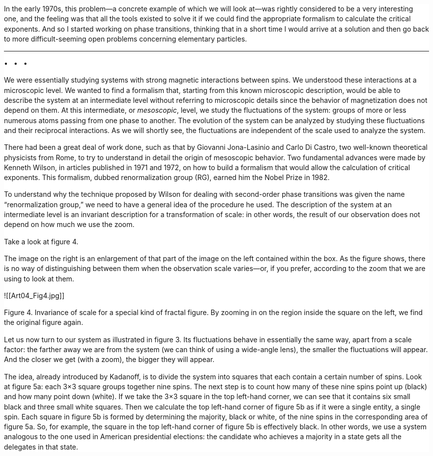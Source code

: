 In the early 1970s, this problem—a concrete example of which we will look at—was rightly considered to be a very interesting one, and the feeling was that all the tools existed to solve it if we could find the appropriate formalism to calculate the critical exponents. And so I started working on phase transitions, thinking that in a short time I would arrive at a solution and then go back to more difficult-seeming open problems concerning elementary particles.

---

•   •   •

We were essentially studying systems with strong magnetic interactions between spins. We understood these interactions at a microscopic level. We wanted to find a formalism that, starting from this known microscopic description, would be able to describe the system at an intermediate level without referring to microscopic details since the behavior of magnetization does not depend on them. At this intermediate, or _mesoscopic_, level, we study the fluctuations of the system: groups of more or less numerous atoms passing from one phase to another. The evolution of the system can be analyzed by studying these fluctuations and their reciprocal interactions. As we will shortly see, the fluctuations are independent of the scale used to analyze the system.

There had been a great deal of work done, such as that by Giovanni Jona-Lasinio and Carlo Di Castro, two well-known theoretical physicists from Rome, to try to understand in detail the origin of mesoscopic behavior. Two fundamental advances were made by Kenneth Wilson, in articles published in 1971 and 1972, on how to build a formalism that would allow the calculation of critical exponents. This formalism, dubbed renormalization group (RG), earned him the Nobel Prize in 1982.

To understand why the technique proposed by Wilson for dealing with second-order phase transitions was given the name “renormalization group,” we need to have a general idea of the procedure he used. The description of the system at an intermediate level is an invariant description for a transformation of scale: in other words, the result of our observation does not depend on how much we use the zoom.

Take a look at figure 4.

The image on the right is an enlargement of that part of the image on the left contained within the box. As the figure shows, there is no way of distinguishing between them when the observation scale varies—or, if you prefer, according to the zoom that we are using to look at them.

![[Art04_Fig4.jpg]]

Figure 4. Invariance of scale for a special kind of fractal figure. By zooming in on the region inside the square on the left, we find the original figure again.

Let us now turn to our system as illustrated in figure 3. Its fluctuations behave in essentially the same way, apart from a scale factor: the farther away we are from the system (we can think of using a wide-angle lens), the smaller the fluctuations will appear. And the closer we get (with a zoom), the bigger they will appear.

The idea, already introduced by Kadanoff, is to divide the system into squares that each contain a certain number of spins. Look at figure 5a: each 3×3 square groups together nine spins. The next step is to count how many of these nine spins point up (black) and how many point down (white). If we take the 3×3 square in the top left-hand corner, we can see that it contains six small black and three small white squares. Then we calculate the top left-hand corner of figure 5b as if it were a single entity, a single spin. Each square in figure 5b is formed by determining the majority, black or white, of the nine spins in the corresponding area of figure 5a. So, for example, the square in the top left-hand corner of figure 5b is effectively black. In other words, we use a system analogous to the one used in American presidential elections: the candidate who achieves a majority in a state gets all the delegates in that state.
